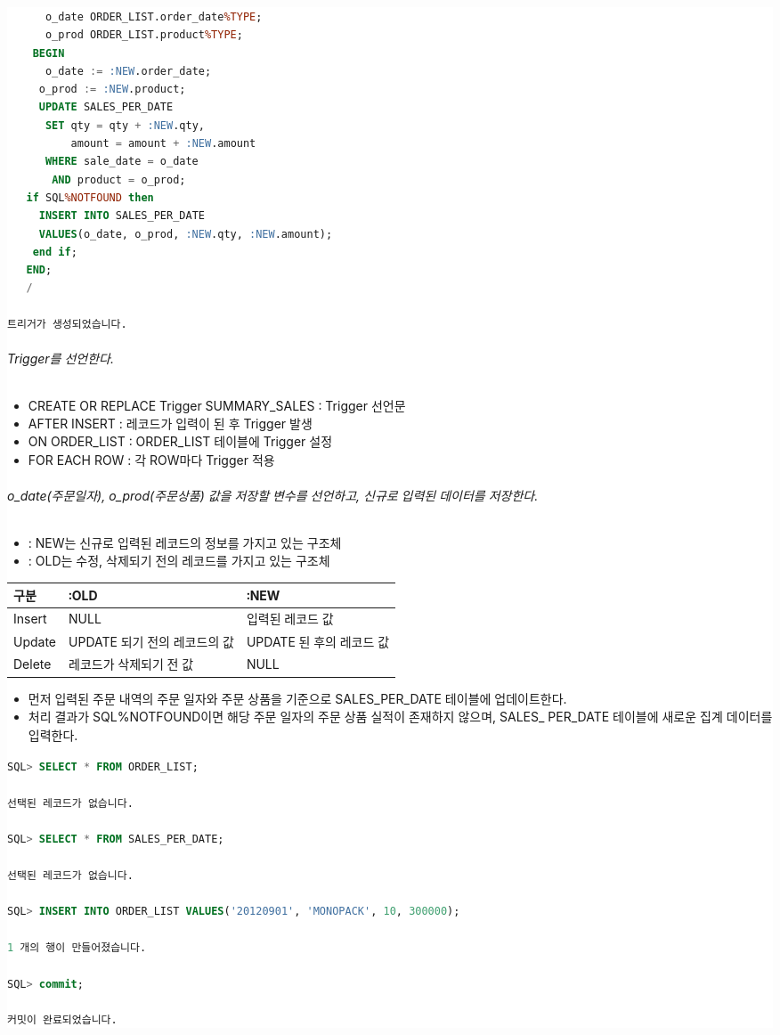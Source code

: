 ```sql
      o_date ORDER_LIST.order_date%TYPE;
      o_prod ORDER_LIST.product%TYPE;
    BEGIN
      o_date := :NEW.order_date;
     o_prod := :NEW.product;
     UPDATE SALES_PER_DATE
      SET qty = qty + :NEW.qty,
          amount = amount + :NEW.amount
      WHERE sale_date = o_date
       AND product = o_prod;
   if SQL%NOTFOUND then
     INSERT INTO SALES_PER_DATE
     VALUES(o_date, o_prod, :NEW.qty, :NEW.amount);
    end if;
   END;
   /

트리거가 생성되었습니다.
```



###### Trigger를 선언한다.

- CREATE OR REPLACE Trigger SUMMARY_SALES : Trigger 선언문
- AFTER INSERT : 레코드가 입력이 된 후 Trigger 발생
- ON ORDER_LIST : ORDER_LIST 테이블에 Trigger 설정
- FOR EACH ROW : 각 ROW마다 Trigger 적용



###### o_date(주문일자), o_prod(주문상품) 값을 저장할 변수를 선언하고, 신규로 입력된 데이터를 저장한다.

- : NEW는 신규로 입력된 레코드의 정보를 가지고 있는 구조체
- : OLD는 수정, 삭제되기 전의 레코드를 가지고 있는 구조체



| 구분   | :OLD                         | :NEW                     |
| :----- | :--------------------------- | :----------------------- |
| Insert | NULL                         | 입력된 레코드 값         |
| Update | UPDATE 되기 전의 레코드의 값 | UPDATE 된 후의 레코드 값 |
| Delete | 레코드가 삭제되기 전 값      | NULL                     |



- 먼저 입력된 주문 내역의 주문 일자와 주문 상품을 기준으로 SALES_PER_DATE 테이블에 업데이트한다.
- 처리 결과가 SQL%NOTFOUND이면 해당 주문 일자의 주문 상품 실적이 존재하지 않으며, SALES_ PER_DATE 테이블에 새로운 집계 데이터를 입력한다.



```sql
SQL> SELECT * FROM ORDER_LIST;

선택된 레코드가 없습니다.

SQL> SELECT * FROM SALES_PER_DATE;

선택된 레코드가 없습니다.

SQL> INSERT INTO ORDER_LIST VALUES('20120901', 'MONOPACK', 10, 300000);

1 개의 행이 만들어졌습니다.

SQL> commit;

커밋이 완료되었습니다.
```